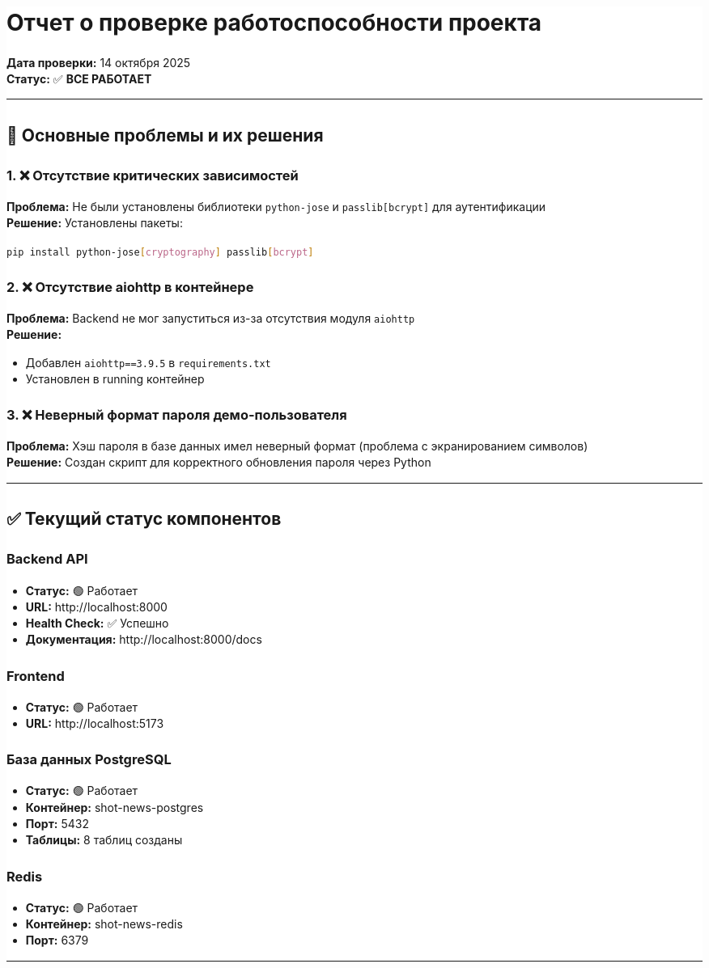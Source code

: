 # Отчет о проверке работоспособности проекта

**Дата проверки:** 14 октября 2025  
**Статус:** ✅ **ВСЕ РАБОТАЕТ**

---

## 🎯 Основные проблемы и их решения

### 1. ❌ Отсутствие критических зависимостей
**Проблема:** Не были установлены библиотеки `python-jose` и `passlib[bcrypt]` для аутентификации  
**Решение:** Установлены пакеты:
```bash
pip install python-jose[cryptography] passlib[bcrypt]
```

### 2. ❌ Отсутствие aiohttp в контейнере
**Проблема:** Backend не мог запуститься из-за отсутствия модуля `aiohttp`  
**Решение:** 
- Добавлен `aiohttp==3.9.5` в `requirements.txt`
- Установлен в running контейнер

### 3. ❌ Неверный формат пароля демо-пользователя
**Проблема:** Хэш пароля в базе данных имел неверный формат (проблема с экранированием символов)  
**Решение:** Создан скрипт для корректного обновления пароля через Python

---

## ✅ Текущий статус компонентов

### Backend API
- **Статус:** 🟢 Работает
- **URL:** http://localhost:8000
- **Health Check:** ✅ Успешно
- **Документация:** http://localhost:8000/docs

### Frontend
- **Статус:** 🟢 Работает
- **URL:** http://localhost:5173

### База данных PostgreSQL
- **Статус:** 🟢 Работает
- **Контейнер:** shot-news-postgres
- **Порт:** 5432
- **Таблицы:** 8 таблиц созданы

### Redis
- **Статус:** 🟢 Работает
- **Контейнер:** shot-news-redis
- **Порт:** 6379

---